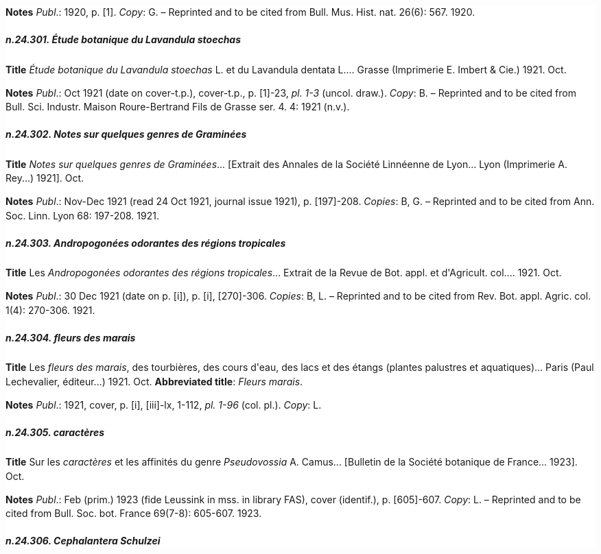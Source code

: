 **Notes**
*Publ*.: 1920, p. \[1\]. *Copy*: G. – Reprinted and to be cited from Bull. Mus. Hist. nat. 26(6): 567. 1920.

##### n.24.301. Étude botanique du Lavandula stoechas

**Title**
*Étude botanique du Lavandula stoechas* L. et du Lavandula dentata L.... Grasse (Imprimerie E. Imbert & Cie.) 1921. Oct.

**Notes**
*Publ*.: Oct 1921 (date on cover-t.p.), cover-t.p., p. \[1\]-23, *pl. 1-3* (uncol. draw.). *Copy*: B. – Reprinted and to be cited from Bull. Sci. Industr. Maison Roure-Bertrand Fils de Grasse ser. 4. 4: 1921 (n.v.).

##### n.24.302. Notes sur quelques genres de Graminées

**Title**
*Notes sur quelques genres de Graminées*... \[Extrait des Annales de la Société Linnéenne de Lyon... Lyon (Imprimerie A. Rey...) 1921\]. Oct.

**Notes**
*Publ*.: Nov-Dec 1921 (read 24 Oct 1921, journal issue 1921), p. \[197\]-208. *Copies*: B, G. – Reprinted and to be cited from Ann. Soc. Linn. Lyon 68: 197-208. 1921.

##### n.24.303. Andropogonées odorantes des régions tropicales

**Title**
Les *Andropogonées odorantes des régions tropicales*... Extrait de la Revue de Bot. appl. et d'Agricult. col.... 1921. Oct.

**Notes**
*Publ*.: 30 Dec 1921 (date on p. \[i\]), p. \[i\], \[270\]-306. *Copies*: B, L. – Reprinted and to be cited from Rev. Bot. appl. Agric. col. 1(4): 270-306. 1921.

##### n.24.304. fleurs des marais

**Title**
Les *fleurs des marais*, des tourbières, des cours d'eau, des lacs et des étangs (plantes palustres et aquatiques)... Paris (Paul Lechevalier, éditeur...) 1921. Oct.
**Abbreviated title**: *Fleurs marais*.

**Notes**
*Publ*.: 1921, cover, p. \[i\], \[iii\]-lx, 1-112, *pl. 1-96* (col. pl.). *Copy*: L.

##### n.24.305. caractères

**Title**
Sur les *caractères* et les affinités du genre *Pseudovossia* A. Camus... \[Bulletin de la Société botanique de France... 1923\]. Oct.

**Notes**
*Publ*.: Feb (prim.) 1923 (fide Leussink in mss. in library FAS), cover (identif.), p. \[605\]-607.
*Copy*: L. – Reprinted and to be cited from Bull. Soc. bot. France 69(7-8): 605-607. 1923.

##### n.24.306. Cephalantera Schulzei
